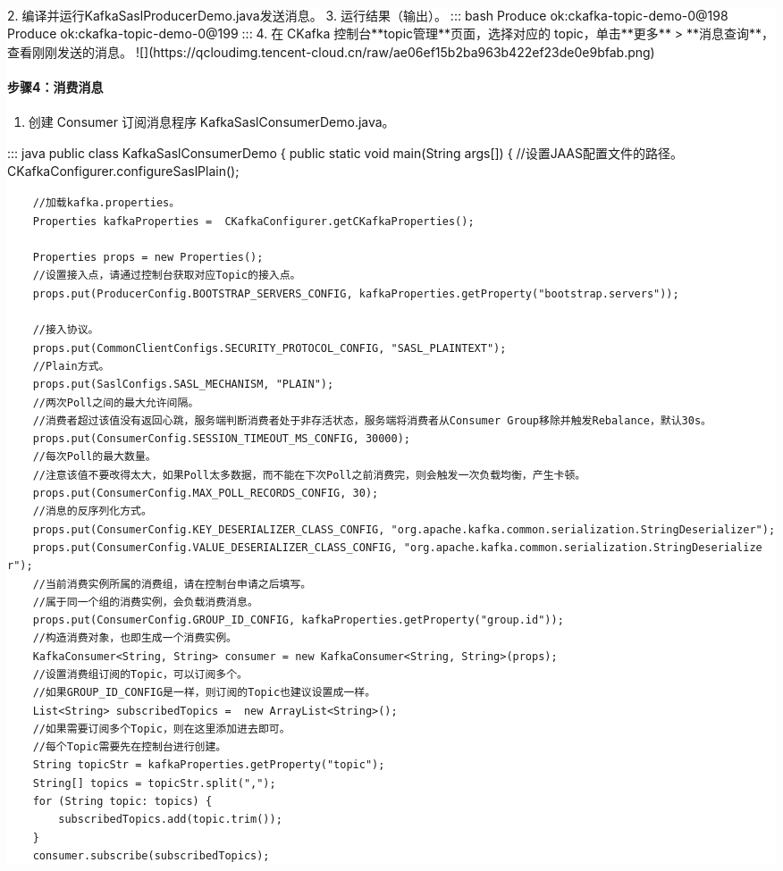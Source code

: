 </dx-codeblock>
2. 编译并运行KafkaSaslProducerDemo.java发送消息。
3. 运行结果（输出）。
<dx-codeblock>
:::  bash
Produce ok:ckafka-topic-demo-0@198
Produce ok:ckafka-topic-demo-0@199
:::
</dx-codeblock>
4. 在 CKafka 控制台**topic管理**页面，选择对应的 topic，单击**更多** > **消息查询**，查看刚刚发送的消息。
![](https://qcloudimg.tencent-cloud.cn/raw/ae06ef15b2ba963b422ef23de0e9bfab.png)

#### 步骤4：消费消息

1. 创建 Consumer 订阅消息程序 KafkaSaslConsumerDemo.java。
<dx-codeblock>
:::  java
public class KafkaSaslConsumerDemo {
    public static void main(String args[]) {
        //设置JAAS配置文件的路径。
        CKafkaConfigurer.configureSaslPlain();

        //加载kafka.properties。
        Properties kafkaProperties =  CKafkaConfigurer.getCKafkaProperties();

        Properties props = new Properties();
        //设置接入点，请通过控制台获取对应Topic的接入点。
        props.put(ProducerConfig.BOOTSTRAP_SERVERS_CONFIG, kafkaProperties.getProperty("bootstrap.servers"));

        //接入协议。
        props.put(CommonClientConfigs.SECURITY_PROTOCOL_CONFIG, "SASL_PLAINTEXT");
        //Plain方式。
        props.put(SaslConfigs.SASL_MECHANISM, "PLAIN");
        //两次Poll之间的最大允许间隔。
        //消费者超过该值没有返回心跳，服务端判断消费者处于非存活状态，服务端将消费者从Consumer Group移除并触发Rebalance，默认30s。
        props.put(ConsumerConfig.SESSION_TIMEOUT_MS_CONFIG, 30000);
        //每次Poll的最大数量。
        //注意该值不要改得太大，如果Poll太多数据，而不能在下次Poll之前消费完，则会触发一次负载均衡，产生卡顿。
        props.put(ConsumerConfig.MAX_POLL_RECORDS_CONFIG, 30);
        //消息的反序列化方式。
        props.put(ConsumerConfig.KEY_DESERIALIZER_CLASS_CONFIG, "org.apache.kafka.common.serialization.StringDeserializer");
        props.put(ConsumerConfig.VALUE_DESERIALIZER_CLASS_CONFIG, "org.apache.kafka.common.serialization.StringDeserializer");
        //当前消费实例所属的消费组，请在控制台申请之后填写。
        //属于同一个组的消费实例，会负载消费消息。
        props.put(ConsumerConfig.GROUP_ID_CONFIG, kafkaProperties.getProperty("group.id"));
        //构造消费对象，也即生成一个消费实例。
        KafkaConsumer<String, String> consumer = new KafkaConsumer<String, String>(props);
        //设置消费组订阅的Topic，可以订阅多个。
        //如果GROUP_ID_CONFIG是一样，则订阅的Topic也建议设置成一样。
        List<String> subscribedTopics =  new ArrayList<String>();
        //如果需要订阅多个Topic，则在这里添加进去即可。
        //每个Topic需要先在控制台进行创建。
        String topicStr = kafkaProperties.getProperty("topic");
        String[] topics = topicStr.split(",");
        for (String topic: topics) {
            subscribedTopics.add(topic.trim());
        }
        consumer.subscribe(subscribedTopics);
